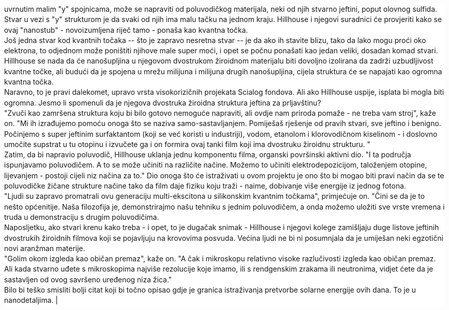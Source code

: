 uvrnutim malim "y" spojnicama, može se napraviti od poluvodičkog materijala, neki od njih stvarno jeftini, poput olovnog sulfida. Stvar u vezi s "y" strukturom je da svaki od njih ima malu tačku na jednom kraju. Hillhouse i njegovi suradnici će provjeriti kako se ovaj "nanostub" - novoizumljena riječ tamo - ponaša kao kvantna točka.<br/>Još jedna stvar kod kvantnih točaka -- što je zapravo nesretna stvar -- je da ako ih stavite blizu, tako da lako mogu proći oko elektrona, to odjednom može poništiti njihove male super moći, i opet se počnu ponašati kao jedan veliki, dosadan komad stvari. Hillhouse se nada da će nanošupljina u njegovom dvostrukom žiroidnom materijalu biti dovoljno izolirana da zadrži uzbudljivost kvantne točke, ali budući da je spojena u mrežu milijuna i milijuna drugih nanošupljina, cijela struktura će se napajati kao ogromna kvantna točka.<br/>Naravno, to je pravi dalekomet, upravo vrsta visokorizičnih projekata Scialog fondova. Ali ako Hillhouse uspije, isplata bi mogla biti ogromna. Jesmo li spomenuli da je njegova dvostruka žiroidna struktura jeftina za prljavštinu?<br/>"Zvuči kao zamršena struktura koju bi bilo gotovo nemoguće napraviti, ali ovdje nam priroda pomaže - ne treba vam stroj", kaže on. "Mi ih izrađujemo pomoću onoga što se naziva samo-sastavljanjem. Pomiješaš rješenje od pravih stvari, sve jeftino i benigno. Počinjemo s super jeftinim surfaktantom (koji se već koristi u industriji), vodom, etanolom i klorovodičnom kiselinom - i doslovno umočite supstrat u tu otopinu i izvučete ga i on formira ovaj tanki film koji ima dvostruku žiroidnu strukturu. "<br/>Zatim, da bi napravio poluvodič, Hillhouse uklanja jednu komponentu filma, organski površinski aktivni dio. "I ta područja ispunjavamo poluvodičem. A to se može učiniti na različite načine. Možemo to učiniti elektrodepozicijom, taloženjem otopine, lijevanjem - postoji cijeli niz načina za to." Dio onoga što će istraživati u ovom projektu je ono što bi mogao biti pravi način da se te poluvodičke žičane strukture načine tako da film daje fiziku koju traži - naime, dobivanje više energije iz jednog fotona.<br/>"Ljudi su zapravo promatrali ovu generaciju multi-ekscitona u silikonskim kvantnim točkama", primjećuje on. "Čini se da je to nešto općenitije. Naša filozofija je, demonstrirajmo našu tehniku s jednim poluvodičem, a onda možemo uložiti sve vrste vremena i truda u demonstraciju s drugim poluvodičima.<br/>Naposljetku, ako stvari krenu kako treba - i opet, to je dugačak snimak - Hillhouse i njegovi kolege zamišljaju duge listove jeftinih dvostrukih žiroidnih filmova koji se pojavljuju na krovovima posvuda. Većina ljudi ne bi ni posumnjala da je umiješan neki egzotični novi aranžman materije.<br/>"Golim okom izgleda kao običan premaz", kaže on. "A čak i mikroskopu relativno visoke razlučivosti izgleda kao običan premaz. Ali kada stvarno uđete s mikroskopima najviše rezolucije koje imamo, ili s rendgenskim zrakama ili neutronima, vidjet ćete da je sastavljen od ovog savršeno uređenog niza žica."<br/>Bilo bi teško smisliti bolji citat koji bi točno opisao gdje je granica istraživanja pretvorbe solarne energije ovih dana. To je u nanodetaljima. |